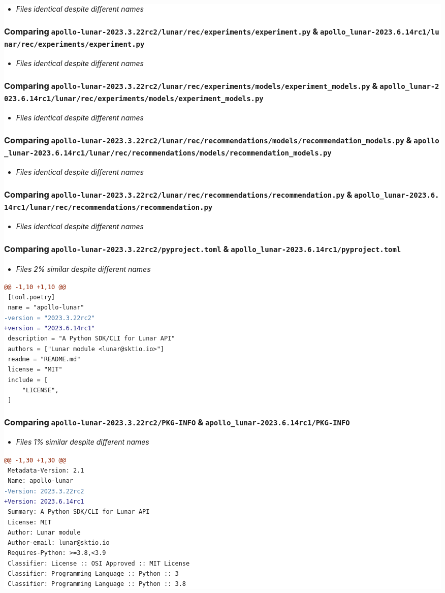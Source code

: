  * *Files identical despite different names*

### Comparing `apollo-lunar-2023.3.22rc2/lunar/rec/experiments/experiment.py` & `apollo_lunar-2023.6.14rc1/lunar/rec/experiments/experiment.py`

 * *Files identical despite different names*

### Comparing `apollo-lunar-2023.3.22rc2/lunar/rec/experiments/models/experiment_models.py` & `apollo_lunar-2023.6.14rc1/lunar/rec/experiments/models/experiment_models.py`

 * *Files identical despite different names*

### Comparing `apollo-lunar-2023.3.22rc2/lunar/rec/recommendations/models/recommendation_models.py` & `apollo_lunar-2023.6.14rc1/lunar/rec/recommendations/models/recommendation_models.py`

 * *Files identical despite different names*

### Comparing `apollo-lunar-2023.3.22rc2/lunar/rec/recommendations/recommendation.py` & `apollo_lunar-2023.6.14rc1/lunar/rec/recommendations/recommendation.py`

 * *Files identical despite different names*

### Comparing `apollo-lunar-2023.3.22rc2/pyproject.toml` & `apollo_lunar-2023.6.14rc1/pyproject.toml`

 * *Files 2% similar despite different names*

```diff
@@ -1,10 +1,10 @@
 [tool.poetry]
 name = "apollo-lunar"
-version = "2023.3.22rc2"
+version = "2023.6.14rc1"
 description = "A Python SDK/CLI for Lunar API"
 authors = ["Lunar module <lunar@sktio.io>"]
 readme = "README.md"
 license = "MIT"
 include = [
     "LICENSE",
 ]
```

### Comparing `apollo-lunar-2023.3.22rc2/PKG-INFO` & `apollo_lunar-2023.6.14rc1/PKG-INFO`

 * *Files 1% similar despite different names*

```diff
@@ -1,30 +1,30 @@
 Metadata-Version: 2.1
 Name: apollo-lunar
-Version: 2023.3.22rc2
+Version: 2023.6.14rc1
 Summary: A Python SDK/CLI for Lunar API
 License: MIT
 Author: Lunar module
 Author-email: lunar@sktio.io
 Requires-Python: >=3.8,<3.9
 Classifier: License :: OSI Approved :: MIT License
 Classifier: Programming Language :: Python :: 3
 Classifier: Programming Language :: Python :: 3.8
```